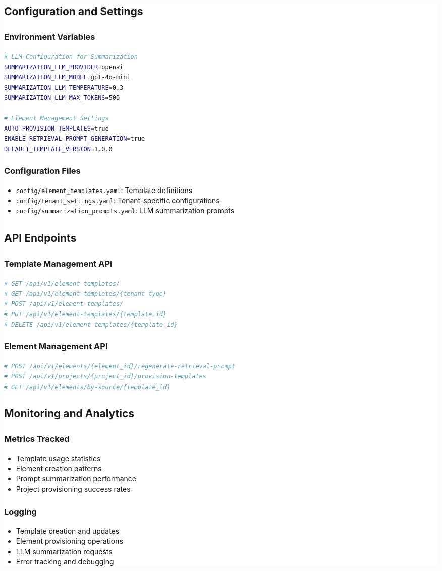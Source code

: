 ## Configuration and Settings

### Environment Variables
```bash
# LLM Configuration for Summarization
SUMMARIZATION_LLM_PROVIDER=openai
SUMMARIZATION_LLM_MODEL=gpt-4o-mini
SUMMARIZATION_LLM_TEMPERATURE=0.3
SUMMARIZATION_LLM_MAX_TOKENS=500

# Element Management Settings
AUTO_PROVISION_TEMPLATES=true
ENABLE_RETRIEVAL_PROMPT_GENERATION=true
DEFAULT_TEMPLATE_VERSION=1.0.0
```

### Configuration Files
- `config/element_templates.yaml`: Template definitions
- `config/tenant_settings.yaml`: Tenant-specific configurations  
- `config/summarization_prompts.yaml`: LLM summarization prompts

## API Endpoints

### Template Management API
```python
# GET /api/v1/element-templates/
# GET /api/v1/element-templates/{tenant_type}
# POST /api/v1/element-templates/
# PUT /api/v1/element-templates/{template_id}
# DELETE /api/v1/element-templates/{template_id}
```

### Element Management API
```python
# POST /api/v1/elements/{element_id}/regenerate-retrieval-prompt
# POST /api/v1/projects/{project_id}/provision-templates
# GET /api/v1/elements/by-source/{template_id}
```

## Monitoring and Analytics

### Metrics Tracked
- Template usage statistics
- Element creation patterns
- Prompt summarization performance
- Project provisioning success rates

### Logging
- Template creation and updates
- Element provisioning operations
- LLM summarization requests
- Error tracking and debugging
